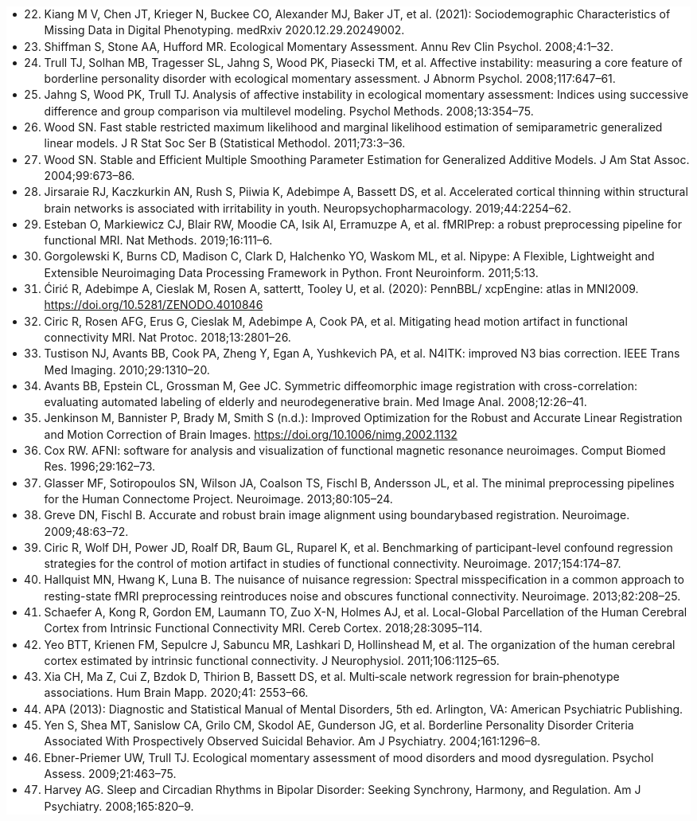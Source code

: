 - 22. Kiang M V, Chen JT, Krieger N, Buckee CO, Alexander MJ, Baker JT, et al. (2021): Sociodemographic Characteristics of Missing Data in Digital Phenotyping. medRxiv 2020.12.29.20249002.
- 23. Shiffman S, Stone AA, Hufford MR. Ecological Momentary Assessment. Annu Rev Clin Psychol. 2008;4:1–32.
- 24. Trull TJ, Solhan MB, Tragesser SL, Jahng S, Wood PK, Piasecki TM, et al. Affective instability: measuring a core feature of borderline personality disorder with ecological momentary assessment. J Abnorm Psychol. 2008;117:647–61.
- 25. Jahng S, Wood PK, Trull TJ. Analysis of affective instability in ecological momentary assessment: Indices using successive difference and group comparison via multilevel modeling. Psychol Methods. 2008;13:354–75.
- 26. Wood SN. Fast stable restricted maximum likelihood and marginal likelihood estimation of semiparametric generalized linear models. J R Stat Soc Ser B (Statistical Methodol. 2011;73:3–36.
- 27. Wood SN. Stable and Efficient Multiple Smoothing Parameter Estimation for Generalized Additive Models. J Am Stat Assoc. 2004;99:673–86.

- 28. Jirsaraie RJ, Kaczkurkin AN, Rush S, Piiwia K, Adebimpe A, Bassett DS, et al. Accelerated cortical thinning within structural brain networks is associated with irritability in youth. Neuropsychopharmacology. 2019;44:2254–62.
- 29. Esteban O, Markiewicz CJ, Blair RW, Moodie CA, Isik AI, Erramuzpe A, et al. fMRIPrep: a robust preprocessing pipeline for functional MRI. Nat Methods. 2019;16:111–6.
- 30. Gorgolewski K, Burns CD, Madison C, Clark D, Halchenko YO, Waskom ML, et al. Nipype: A Flexible, Lightweight and Extensible Neuroimaging Data Processing Framework in Python. Front Neuroinform. 2011;5:13.
- 31. Ćirić R, Adebimpe A, Cieslak M, Rosen A, sattertt, Tooley U, et al. (2020): PennBBL/ xcpEngine: atlas in MNI2009. <https://doi.org/10.5281/ZENODO.4010846>
- 32. Ciric R, Rosen AFG, Erus G, Cieslak M, Adebimpe A, Cook PA, et al. Mitigating head motion artifact in functional connectivity MRI. Nat Protoc. 2018;13:2801–26.
- 33. Tustison NJ, Avants BB, Cook PA, Zheng Y, Egan A, Yushkevich PA, et al. N4ITK: improved N3 bias correction. IEEE Trans Med Imaging. 2010;29:1310–20.
- 34. Avants BB, Epstein CL, Grossman M, Gee JC. Symmetric diffeomorphic image registration with cross-correlation: evaluating automated labeling of elderly and neurodegenerative brain. Med Image Anal. 2008;12:26–41.
- 35. Jenkinson M, Bannister P, Brady M, Smith S (n.d.): Improved Optimization for the Robust and Accurate Linear Registration and Motion Correction of Brain Images. <https://doi.org/10.1006/nimg.2002.1132>
- 36. Cox RW. AFNI: software for analysis and visualization of functional magnetic resonance neuroimages. Comput Biomed Res. 1996;29:162–73.
- 37. Glasser MF, Sotiropoulos SN, Wilson JA, Coalson TS, Fischl B, Andersson JL, et al. The minimal preprocessing pipelines for the Human Connectome Project. Neuroimage. 2013;80:105–24.
- 38. Greve DN, Fischl B. Accurate and robust brain image alignment using boundarybased registration. Neuroimage. 2009;48:63–72.
- 39. Ciric R, Wolf DH, Power JD, Roalf DR, Baum GL, Ruparel K, et al. Benchmarking of participant-level confound regression strategies for the control of motion artifact in studies of functional connectivity. Neuroimage. 2017;154:174–87.
- 40. Hallquist MN, Hwang K, Luna B. The nuisance of nuisance regression: Spectral misspecification in a common approach to resting-state fMRI preprocessing reintroduces noise and obscures functional connectivity. Neuroimage. 2013;82:208–25.
- 41. Schaefer A, Kong R, Gordon EM, Laumann TO, Zuo X-N, Holmes AJ, et al. Local-Global Parcellation of the Human Cerebral Cortex from Intrinsic Functional Connectivity MRI. Cereb Cortex. 2018;28:3095–114.
- 42. Yeo BTT, Krienen FM, Sepulcre J, Sabuncu MR, Lashkari D, Hollinshead M, et al. The organization of the human cerebral cortex estimated by intrinsic functional connectivity. J Neurophysiol. 2011;106:1125–65.
- 43. Xia CH, Ma Z, Cui Z, Bzdok D, Thirion B, Bassett DS, et al. Multi‐scale network regression for brain‐phenotype associations. Hum Brain Mapp. 2020;41: 2553–66.
- 44. APA (2013): Diagnostic and Statistical Manual of Mental Disorders, 5th ed. Arlington, VA: American Psychiatric Publishing.
- 45. Yen S, Shea MT, Sanislow CA, Grilo CM, Skodol AE, Gunderson JG, et al. Borderline Personality Disorder Criteria Associated With Prospectively Observed Suicidal Behavior. Am J Psychiatry. 2004;161:1296–8.
- 46. Ebner-Priemer UW, Trull TJ. Ecological momentary assessment of mood disorders and mood dysregulation. Psychol Assess. 2009;21:463–75.
- 47. Harvey AG. Sleep and Circadian Rhythms in Bipolar Disorder: Seeking Synchrony, Harmony, and Regulation. Am J Psychiatry. 2008;165:820–9.